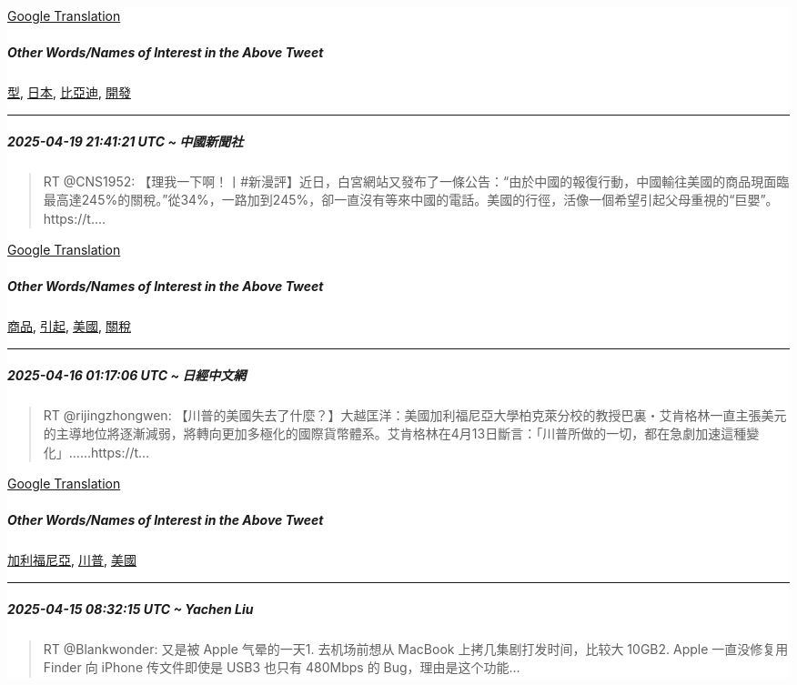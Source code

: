 [Google Translation](https://translate.google.com/?hi=en&tab=TT&sl=zh-CN&tl=en&op=translate&text=RT+%40rijingzhongwen%3A+%E3%80%90%E6%AF%94%E4%BA%9E%E8%BF%AA%E6%9C%80%E5%BF%AB2026%E5%B9%B4%E6%8A%95%E6%94%BE%E6%97%A5%E6%9C%AC%E5%B8%82%E5%A0%B4%E5%B0%88%E7%94%A8EV%E3%80%91%E6%AF%94%E4%BA%9E%E8%BF%AA%E5%B0%87%E9%9D%A2%E5%9A%AE%E6%97%A5%E6%9C%AC%E5%B8%82%E5%A0%B4%E9%96%8B%E7%99%BC%E5%B1%AC%E6%96%BC%E6%97%A5%E6%9C%AC%E7%8D%A8%E6%9C%89%E6%B1%BD%E8%BB%8A%E8%A6%8F%E6%A0%BC%E7%9A%84%E3%80%8C%E8%BC%95%E5%9E%8B%E6%B1%BD%E8%BB%8A%E3%80%8D%E7%9A%84%E7%B4%94%E9%9B%BB%E5%8B%95%E8%BB%8A%E3%80%82%E9%80%99%E4%B9%9F%E6%98%AF%E6%AF%94%E4%BA%9E%E8%BF%AA%E9%A6%96%E6%AC%A1%E8%A3%BD%E9%80%A0%E9%9D%A2%E5%9A%AE%E7%89%B9%E5%AE%9A%E5%9C%8B%E5%AE%B6%E7%9A%84%E4%B9%98%E7%94%A8%E8%BB%8A%E3%80%82%E8%BC%95%E5%9E%8B%E6%B1%BD%E8%BB%8A%E7%B4%84%E4%BD%94%E6%97%A5%E6%9C%AC%E5%9C%8B%E5%85%A7%E6%96%B0%E8%BB%8A%E9%8A%B7%E9%87%8F%E7%9A%8440%25%EF%BC%8C%E4%BD%86%E5%B0%8D%E6%B5%B7%E5%A4%96%E4%BC%81%E6%A5%AD%E4%BE%86%E8%AA%AC%E6%B6%89%E8%B6%B3%E9%96%80%E6%AA%BB%E8%BC%83%E9%AB%98%EF%BC%8C%E4%B8%80%E7%9B%B4%E6%88%90%E7%82%BA%E3%80%8C%E9%9D%9E%E9%97%9C%E2%80%A6)
##### Other Words/Names of Interest in the Above Tweet
[型](型.md), [日本](日本.md), [比亞迪](比亞迪.md), [開發](開發.md)
___
##### 2025-04-19 21:41:21 UTC ~ 中國新聞社
> RT @CNS1952: 【理我一下啊！丨#新漫評】近日，白宮網站又發布了一條公告：“由於中國的報復行動，中國輸往美國的商品現面臨最高達245%的關稅。”從34%，一路加到245%，卻一直沒有等來中國的電話。美國的行徑，活像一個希望引起父母重視的“巨嬰”。 https://t.…

[Google Translation](https://translate.google.com/?hi=en&tab=TT&sl=zh-CN&tl=en&op=translate&text=RT+%40CNS1952%3A+%E3%80%90%E7%90%86%E6%88%91%E4%B8%80%E4%B8%8B%E5%95%8A%EF%BC%81%E4%B8%A8%23%E6%96%B0%E6%BC%AB%E8%A9%95%E3%80%91%E8%BF%91%E6%97%A5%EF%BC%8C%E7%99%BD%E5%AE%AE%E7%B6%B2%E7%AB%99%E5%8F%88%E7%99%BC%E5%B8%83%E4%BA%86%E4%B8%80%E6%A2%9D%E5%85%AC%E5%91%8A%EF%BC%9A%E2%80%9C%E7%94%B1%E6%96%BC%E4%B8%AD%E5%9C%8B%E7%9A%84%E5%A0%B1%E5%BE%A9%E8%A1%8C%E5%8B%95%EF%BC%8C%E4%B8%AD%E5%9C%8B%E8%BC%B8%E5%BE%80%E7%BE%8E%E5%9C%8B%E7%9A%84%E5%95%86%E5%93%81%E7%8F%BE%E9%9D%A2%E8%87%A8%E6%9C%80%E9%AB%98%E9%81%94245%25%E7%9A%84%E9%97%9C%E7%A8%85%E3%80%82%E2%80%9D%E5%BE%9E34%25%EF%BC%8C%E4%B8%80%E8%B7%AF%E5%8A%A0%E5%88%B0245%25%EF%BC%8C%E5%8D%BB%E4%B8%80%E7%9B%B4%E6%B2%92%E6%9C%89%E7%AD%89%E4%BE%86%E4%B8%AD%E5%9C%8B%E7%9A%84%E9%9B%BB%E8%A9%B1%E3%80%82%E7%BE%8E%E5%9C%8B%E7%9A%84%E8%A1%8C%E5%BE%91%EF%BC%8C%E6%B4%BB%E5%83%8F%E4%B8%80%E5%80%8B%E5%B8%8C%E6%9C%9B%E5%BC%95%E8%B5%B7%E7%88%B6%E6%AF%8D%E9%87%8D%E8%A6%96%E7%9A%84%E2%80%9C%E5%B7%A8%E5%AC%B0%E2%80%9D%E3%80%82+https%3A%2F%2Ft.%E2%80%A6)
##### Other Words/Names of Interest in the Above Tweet
[商品](商品.md), [引起](引起.md), [美國](美國.md), [關稅](關稅.md)
___
##### 2025-04-16 01:17:06 UTC ~ 日經中文網
> RT @rijingzhongwen: 【川普的美國失去了什麼？】大越匡洋：美國加利福尼亞大學柏克萊分校的教授巴裏・艾肯格林一直主張美元的主導地位將逐漸減弱，將轉向更加多極化的國際貨幣體系。艾肯格林在4月13日斷言：「川普所做的一切，都在急劇加速這種變化」……https://t…

[Google Translation](https://translate.google.com/?hi=en&tab=TT&sl=zh-CN&tl=en&op=translate&text=RT+%40rijingzhongwen%3A+%E3%80%90%E5%B7%9D%E6%99%AE%E7%9A%84%E7%BE%8E%E5%9C%8B%E5%A4%B1%E5%8E%BB%E4%BA%86%E4%BB%80%E9%BA%BC%EF%BC%9F%E3%80%91%E5%A4%A7%E8%B6%8A%E5%8C%A1%E6%B4%8B%EF%BC%9A%E7%BE%8E%E5%9C%8B%E5%8A%A0%E5%88%A9%E7%A6%8F%E5%B0%BC%E4%BA%9E%E5%A4%A7%E5%AD%B8%E6%9F%8F%E5%85%8B%E8%90%8A%E5%88%86%E6%A0%A1%E7%9A%84%E6%95%99%E6%8E%88%E5%B7%B4%E8%A3%8F%E3%83%BB%E8%89%BE%E8%82%AF%E6%A0%BC%E6%9E%97%E4%B8%80%E7%9B%B4%E4%B8%BB%E5%BC%B5%E7%BE%8E%E5%85%83%E7%9A%84%E4%B8%BB%E5%B0%8E%E5%9C%B0%E4%BD%8D%E5%B0%87%E9%80%90%E6%BC%B8%E6%B8%9B%E5%BC%B1%EF%BC%8C%E5%B0%87%E8%BD%89%E5%90%91%E6%9B%B4%E5%8A%A0%E5%A4%9A%E6%A5%B5%E5%8C%96%E7%9A%84%E5%9C%8B%E9%9A%9B%E8%B2%A8%E5%B9%A3%E9%AB%94%E7%B3%BB%E3%80%82%E8%89%BE%E8%82%AF%E6%A0%BC%E6%9E%97%E5%9C%A84%E6%9C%8813%E6%97%A5%E6%96%B7%E8%A8%80%EF%BC%9A%E3%80%8C%E5%B7%9D%E6%99%AE%E6%89%80%E5%81%9A%E7%9A%84%E4%B8%80%E5%88%87%EF%BC%8C%E9%83%BD%E5%9C%A8%E6%80%A5%E5%8A%87%E5%8A%A0%E9%80%9F%E9%80%99%E7%A8%AE%E8%AE%8A%E5%8C%96%E3%80%8D%E2%80%A6%E2%80%A6https%3A%2F%2Ft%E2%80%A6)
##### Other Words/Names of Interest in the Above Tweet
[加利福尼亞](加利福尼亞.md), [川普](川普.md), [美國](美國.md)
___
##### 2025-04-15 08:32:15 UTC ~ Yachen Liu
> RT @Blankwonder: 又是被 Apple 气晕的一天1. 去机场前想从 MacBook 上拷几集剧打发时间，比较大 10GB2. Apple 一直没修复用 Finder 向 iPhone 传文件即使是 USB3 也只有 480Mbps 的 Bug，理由是这个功能…
